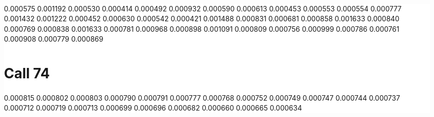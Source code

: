 0.000575
0.001192
0.000530
0.000414
0.000492
0.000932
0.000590
0.000613
0.000453
0.000553
0.000554
0.000777
0.001432
0.001222
0.000452
0.000630
0.000542
0.000421
0.001488
0.000831
0.000681
0.000858
0.001633
0.000840
0.000769
0.000838
0.001633
0.000781
0.000968
0.000898
0.001091
0.000809
0.000756
0.000999
0.000786
0.000761
0.000908
0.000779
0.000869

# Call 74
0.000815
0.000802
0.000803
0.000790
0.000791
0.000777
0.000768
0.000752
0.000749
0.000747
0.000744
0.000737
0.000712
0.000719
0.000713
0.000699
0.000696
0.000682
0.000660
0.000665
0.000634